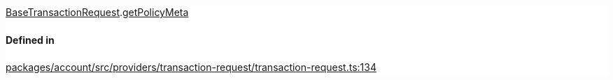 [BaseTransactionRequest](/api/Account/BaseTransactionRequest.md).[getPolicyMeta](/api/Account/BaseTransactionRequest.md#getpolicymeta)

#### Defined in

[packages/account/src/providers/transaction-request/transaction-request.ts:134](https://github.com/FuelLabs/fuels-ts/blob/ec261c53/packages/account/src/providers/transaction-request/transaction-request.ts#L134)
